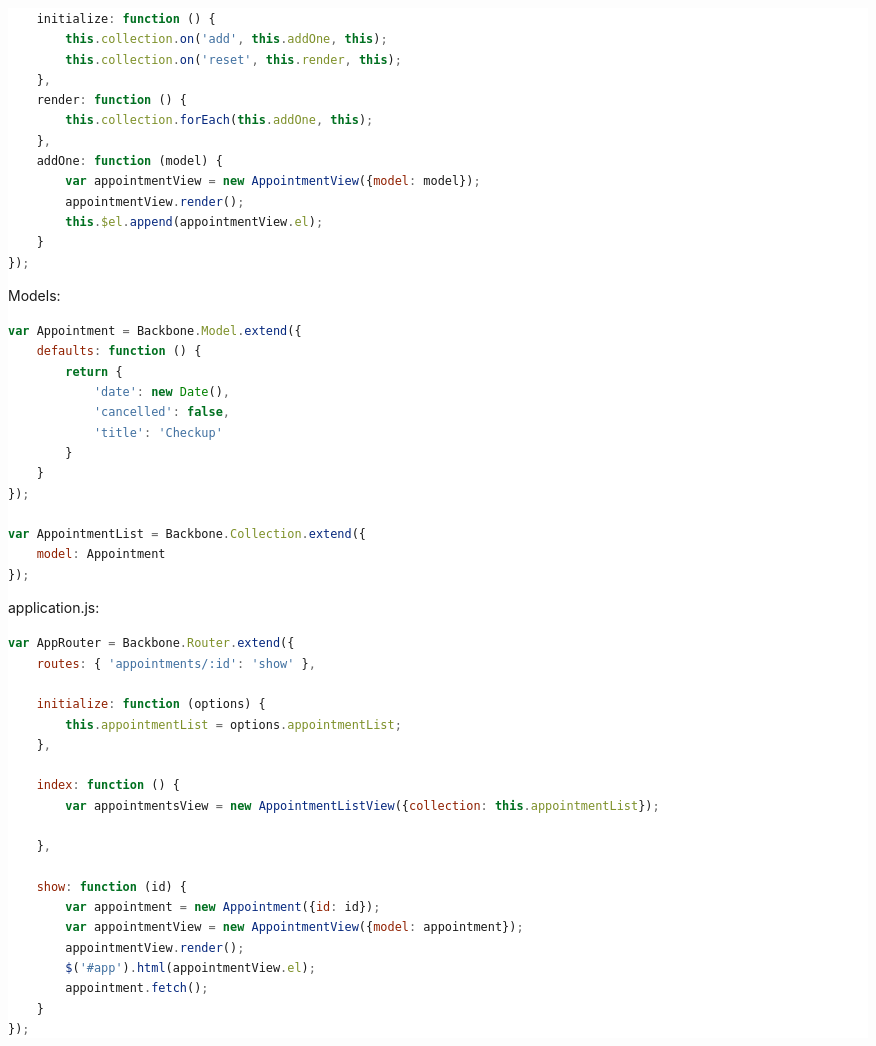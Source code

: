 ```javascript
    initialize: function () {
        this.collection.on('add', this.addOne, this);
        this.collection.on('reset', this.render, this);
    },
    render: function () {
        this.collection.forEach(this.addOne, this);
    },
    addOne: function (model) {
        var appointmentView = new AppointmentView({model: model});
        appointmentView.render();
        this.$el.append(appointmentView.el);
    }
});
```
Models:
```javascript
var Appointment = Backbone.Model.extend({
    defaults: function () {
        return {
            'date': new Date(),
            'cancelled': false,
            'title': 'Checkup'
        }
    }
});

var AppointmentList = Backbone.Collection.extend({
    model: Appointment
});
```
application.js:
```javascript
var AppRouter = Backbone.Router.extend({
    routes: { 'appointments/:id': 'show' },

    initialize: function (options) {
        this.appointmentList = options.appointmentList;
    },

    index: function () {
        var appointmentsView = new AppointmentListView({collection: this.appointmentList});

    },

    show: function (id) {
        var appointment = new Appointment({id: id});
        var appointmentView = new AppointmentView({model: appointment});
        appointmentView.render();
        $('#app').html(appointmentView.el);
        appointment.fetch();
    }
});
```
